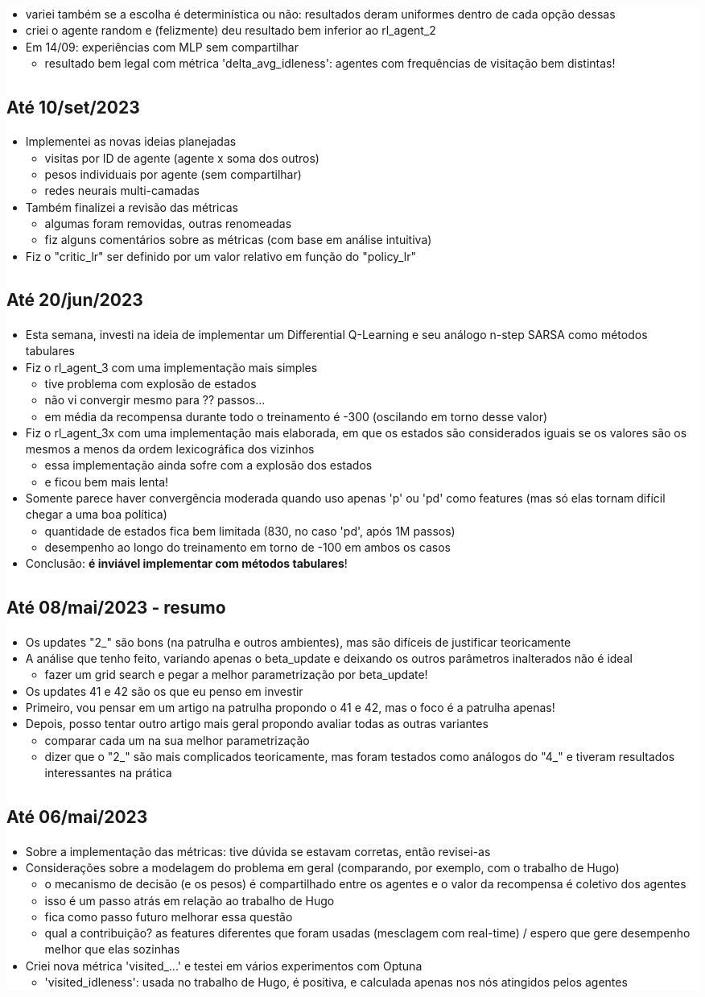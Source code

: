   - variei também se a escolha é determinística ou não: resultados deram uniformes dentro de cada opção dessas
  - criei o agente random e (felizmente) deu resultado bem inferior ao rl_agent_2
- Em 14/09: experiências com MLP sem compartilhar
  - resultado bem legal com métrica 'delta_avg_idleness': agentes com frequências de visitação bem distintas!


## Até 10/set/2023

- Implementei as novas ideias planejadas
  - visitas por ID de agente (agente x soma dos outros)
  - pesos individuais por agente (sem compartilhar)
  - redes neurais multi-camadas
- Também finalizei a revisão das métricas
  - algumas foram removidas, outras renomeadas
  - fiz alguns comentários sobre as métricas (com base em análise intuitiva)
- Fiz o "critic_lr" ser definido por um valor relativo em função do "policy_lr"

## Até 20/jun/2023
- Esta semana, investi na ideia de implementar um Differential Q-Learning e seu análogo n-step SARSA como métodos tabulares
- Fiz o rl_agent_3 com uma implementação mais simples
  - tive problema com explosão de estados
  - não vi convergir mesmo para ?? passos...
  - em média da recompensa durante todo o treinamento é -300 (oscilando em torno desse valor)
- Fiz o rl_agent_3x com uma implementação mais elaborada, em que os estados são considerados iguais se os valores são os mesmos a menos da ordem lexicográfica dos vizinhos
  - essa implementação ainda sofre com a explosão dos estados
  - e ficou bem mais lenta!
- Somente parece haver convergência moderada quando uso apenas 'p' ou 'pd' como features (mas só elas tornam difícil chegar a uma boa política)
  - quantidade de estados fica bem limitada (830, no caso 'pd', após 1M passos)
  - desempenho ao longo do treinamento em torno de -100 em ambos os casos
- Conclusão: **é inviável implementar com métodos tabulares**!

## Até 08/mai/2023 - resumo
- Os updates "2_" são bons (na patrulha e outros ambientes), mas são difíceis de justificar teoricamente
- A análise que tenho feito, variando apenas o beta_update e deixando os outros parâmetros inalterados não é ideal
  * fazer um grid search e pegar a melhor parametrização por beta_update!
- Os updates 41 e 42 são os que eu penso em investir
- Primeiro, vou pensar em um artigo na patrulha propondo o 41 e 42, mas o foco é a patrulha apenas!
- Depois, posso tentar outro artigo mais geral propondo avaliar todas as outras variantes
  * comparar cada um na sua melhor parametrização
  * dizer que o "2_" são mais complicados teoricamente, mas foram testados como análogos do "4_" e tiveram resultados interessantes na prática

## Até 06/mai/2023
- Sobre a implementação das métricas: tive dúvida se estavam corretas, então revisei-as
- Considerações sobre a modelagem do problema em geral (comparando, por exemplo, com o trabalho de Hugo)
  - o mecanismo de decisão (e os pesos) é compartilhado entre os agentes e o valor da recompensa é coletivo dos agentes
  - isso é um passo atrás em relação ao trabalho de Hugo
  - fica como passo futuro melhorar essa questão
  - qual a contribuição? as features diferentes que foram usadas (mesclagem com real-time) / espero que gere desempenho melhor que elas sozinhas
- Criei nova métrica 'visited_...' e testei em vários experimentos com Optuna
  - 'visited_idleness': usada no trabalho de Hugo, é positiva, e calculada apenas nos nós atingidos pelos agentes